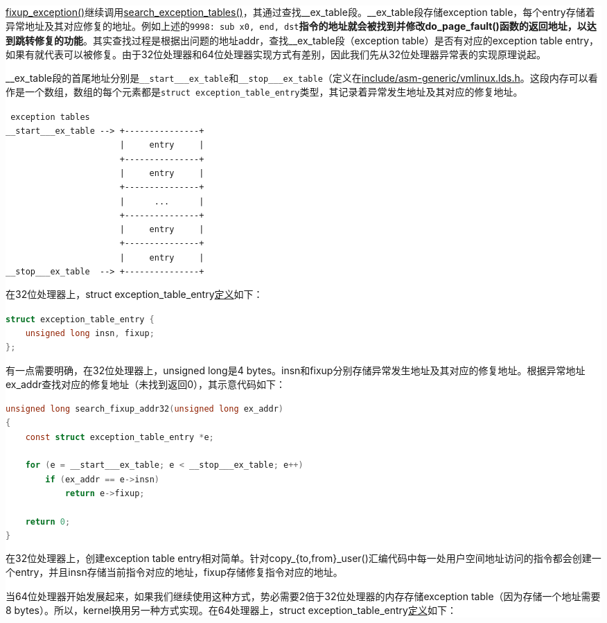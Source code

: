 [fixup_exception()](https://elixir.bootlin.com/linux/v4.18/source/arch/arm64/mm/extable.c#L9)继续调用[search_exception_tables()](https://elixir.bootlin.com/linux/v4.18/source/kernel/extable.c#L56)，其通过查找__ex_table段。__ex_table段存储exception table，每个entry存储着异常地址及其对应修复的地址。例如上述的`9998: sub x0, end, dst`**指令的地址就会被找到并修改do_page_fault()函数的返回地址，以达到跳转修复的功能**。其实查找过程是根据出问题的地址addr，查找__ex_table段（exception table）是否有对应的exception table entry，如果有就代表可以被修复。由于32位处理器和64位处理器实现方式有差别，因此我们先从32位处理器异常表的实现原理说起。

__ex_table段的首尾地址分别是`__start___ex_table`和`__stop___ex_table`（定义在[include/asm-generic/vmlinux.lds.h](https://elixir.bootlin.com/linux/v4.18/source/include/asm-generic/vmlinux.lds.h#L563)。这段内存可以看作是一个数组，数组的每个元素都是`struct exception_table_entry`类型，其记录着异常发生地址及其对应的修复地址。

```text
 exception tables
__start___ex_table --> +---------------+
                       |     entry     |
                       +---------------+
                       |     entry     |
                       +---------------+
                       |      ...      |
                       +---------------+
                       |     entry     |
                       +---------------+
                       |     entry     |
__stop___ex_table  --> +---------------+
```

在32位处理器上，struct exception_table_entry[定义](https://elixir.bootlin.com/linux/v4.18/source/include/asm-generic/extable.h#L18)如下：

```C
struct exception_table_entry {
	unsigned long insn, fixup;
};

```

有一点需要明确，在32位处理器上，unsigned long是4 bytes。insn和fixup分别存储异常发生地址及其对应的修复地址。根据异常地址ex_addr查找对应的修复地址（未找到返回0），其示意代码如下：

```C
unsigned long search_fixup_addr32(unsigned long ex_addr)
{
	const struct exception_table_entry *e;
 
	for (e = __start___ex_table; e < __stop___ex_table; e++)
		if (ex_addr == e->insn)
			return e->fixup;
 
	return 0;
}
```

在32位处理器上，创建exception table entry相对简单。针对copy_{to,from}_user()汇编代码中每一处用户空间地址访问的指令都会创建一个entry，并且insn存储当前指令对应的地址，fixup存储修复指令对应的地址。

当64位处理器开始发展起来，如果我们继续使用这种方式，势必需要2倍于32位处理器的内存存储exception table（因为存储一个地址需要8 bytes）。所以，kernel换用另一种方式实现。在64处理器上，struct exception_table_entry[定义](https://elixir.bootlin.com/linux/v4.18/source/arch/arm64/include/asm/extable.h#L18)如下：
